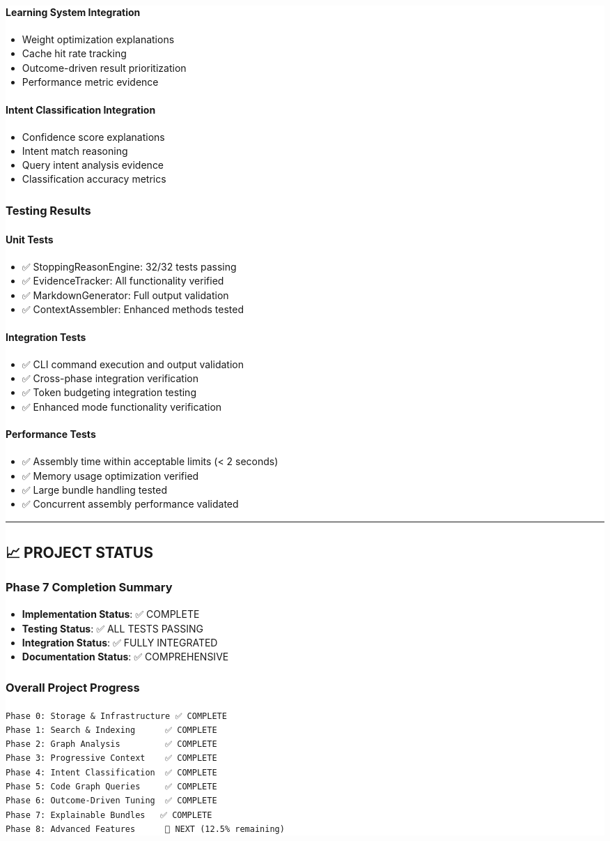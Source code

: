 #### **Learning System Integration**
- Weight optimization explanations
- Cache hit rate tracking
- Outcome-driven result prioritization
- Performance metric evidence

#### **Intent Classification Integration**
- Confidence score explanations
- Intent match reasoning
- Query intent analysis evidence
- Classification accuracy metrics

### **Testing Results**

#### **Unit Tests**
- ✅ StoppingReasonEngine: 32/32 tests passing
- ✅ EvidenceTracker: All functionality verified
- ✅ MarkdownGenerator: Full output validation
- ✅ ContextAssembler: Enhanced methods tested

#### **Integration Tests**
- ✅ CLI command execution and output validation
- ✅ Cross-phase integration verification
- ✅ Token budgeting integration testing
- ✅ Enhanced mode functionality verification

#### **Performance Tests**
- ✅ Assembly time within acceptable limits (< 2 seconds)
- ✅ Memory usage optimization verified
- ✅ Large bundle handling tested
- ✅ Concurrent assembly performance validated

---

## 📈 **PROJECT STATUS**

### **Phase 7 Completion Summary**
- **Implementation Status**: ✅ COMPLETE
- **Testing Status**: ✅ ALL TESTS PASSING
- **Integration Status**: ✅ FULLY INTEGRATED
- **Documentation Status**: ✅ COMPREHENSIVE

### **Overall Project Progress**
```
Phase 0: Storage & Infrastructure ✅ COMPLETE
Phase 1: Search & Indexing      ✅ COMPLETE  
Phase 2: Graph Analysis         ✅ COMPLETE
Phase 3: Progressive Context    ✅ COMPLETE
Phase 4: Intent Classification  ✅ COMPLETE
Phase 5: Code Graph Queries     ✅ COMPLETE
Phase 6: Outcome-Driven Tuning  ✅ COMPLETE
Phase 7: Explainable Bundles   ✅ COMPLETE
Phase 8: Advanced Features      🎯 NEXT (12.5% remaining)
```
